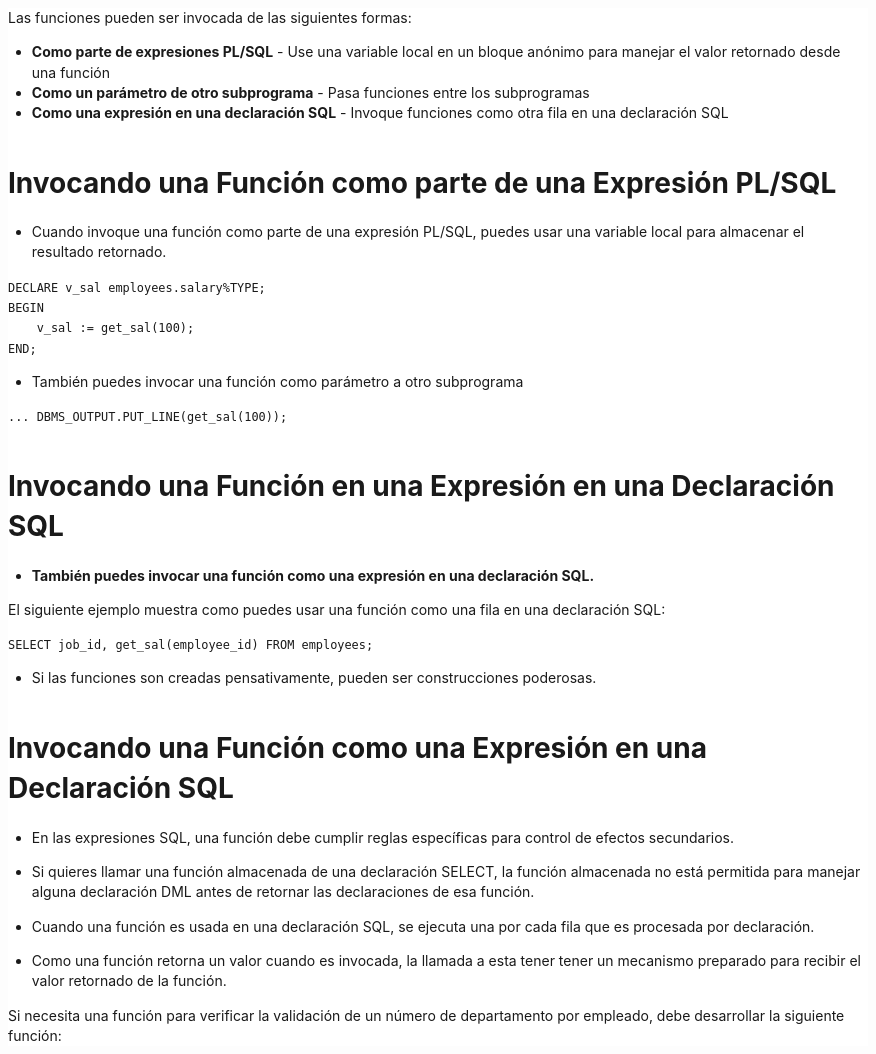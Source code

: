 Las funciones pueden ser invocada de las siguientes formas:

- **Como parte de expresiones PL/SQL** - Use una variable local en un bloque anónimo para manejar el valor retornado desde una función
- **Como un parámetro de otro subprograma** - Pasa funciones entre los subprogramas
- **Como una expresión en una declaración SQL** - Invoque funciones como otra fila en una declaración SQL

# Invocando una Función como parte de una Expresión PL/SQL

- Cuando invoque una función como parte de una expresión PL/SQL, puedes usar una variable local para almacenar el resultado retornado.

```
DECLARE v_sal employees.salary%TYPE;
BEGIN
	v_sal := get_sal(100);
END;
```

- También puedes invocar una función como parámetro a otro subprograma

```
... DBMS_OUTPUT.PUT_LINE(get_sal(100));
```

# Invocando una Función en una Expresión en una Declaración SQL

- **También puedes invocar una función como una expresión en una declaración SQL.**

El siguiente ejemplo muestra como puedes usar una función como una fila en una declaración SQL:

```
SELECT job_id, get_sal(employee_id) FROM employees;
```

- Si las funciones son creadas pensativamente, pueden ser construcciones poderosas.

# Invocando una Función como una Expresión en una Declaración SQL

- En las expresiones SQL, una función debe cumplir reglas específicas para control de efectos secundarios.
- Si quieres llamar una función almacenada de una declaración SELECT, la función almacenada no está permitida para manejar alguna declaración DML antes de retornar las declaraciones de esa función.

- Cuando una función es usada en una declaración SQL, se ejecuta una por cada fila que es procesada por declaración.
- Como una función retorna un valor cuando es invocada, la llamada a esta tener tener un mecanismo preparado para recibir el valor retornado de la función.

Si necesita una función para verificar la validación de un número de departamento por empleado, debe desarrollar la siguiente función:
